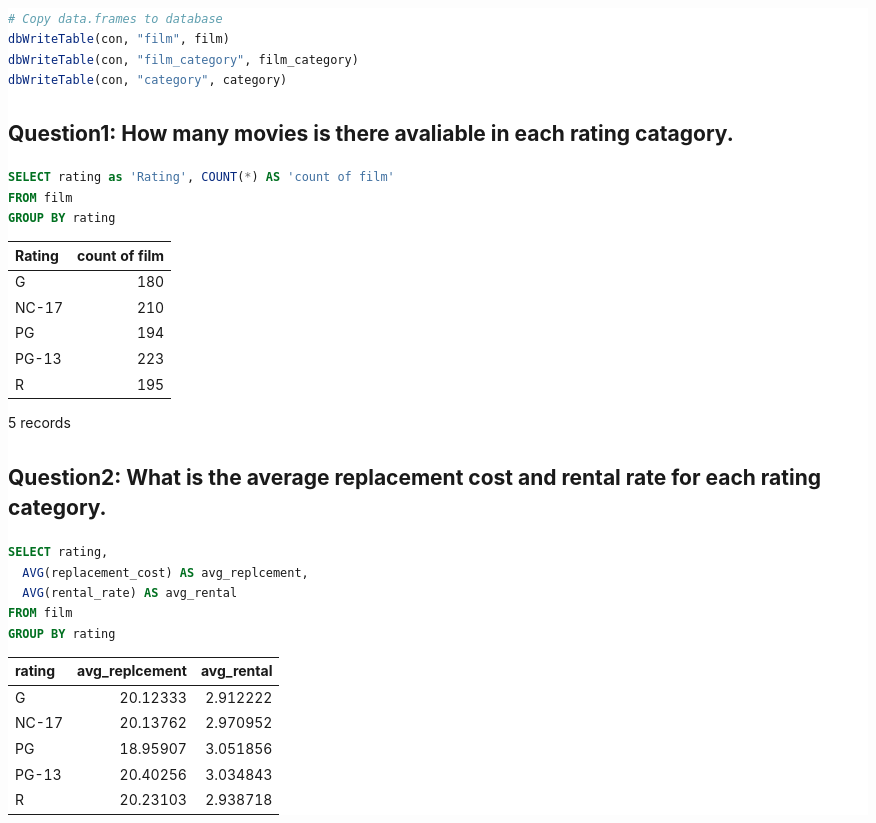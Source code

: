 ``` r
# Copy data.frames to database
dbWriteTable(con, "film", film)
dbWriteTable(con, "film_category", film_category)
dbWriteTable(con, "category", category)
```

## Question1: How many movies is there avaliable in each rating catagory.

``` sql
SELECT rating as 'Rating', COUNT(*) AS 'count of film'
FROM film
GROUP BY rating
```

<div class="knitsql-table">

| Rating | count of film |
| :----- | ------------: |
| G      |           180 |
| NC-17  |           210 |
| PG     |           194 |
| PG-13  |           223 |
| R      |           195 |

5 records

</div>

## Question2: What is the average replacement cost and rental rate for each rating category.

``` sql
SELECT rating,
  AVG(replacement_cost) AS avg_replcement,
  AVG(rental_rate) AS avg_rental
FROM film
GROUP BY rating
```

<div class="knitsql-table">

| rating | avg\_replcement | avg\_rental |
| :----- | --------------: | ----------: |
| G      |        20.12333 |    2.912222 |
| NC-17  |        20.13762 |    2.970952 |
| PG     |        18.95907 |    3.051856 |
| PG-13  |        20.40256 |    3.034843 |
| R      |        20.23103 |    2.938718 |
